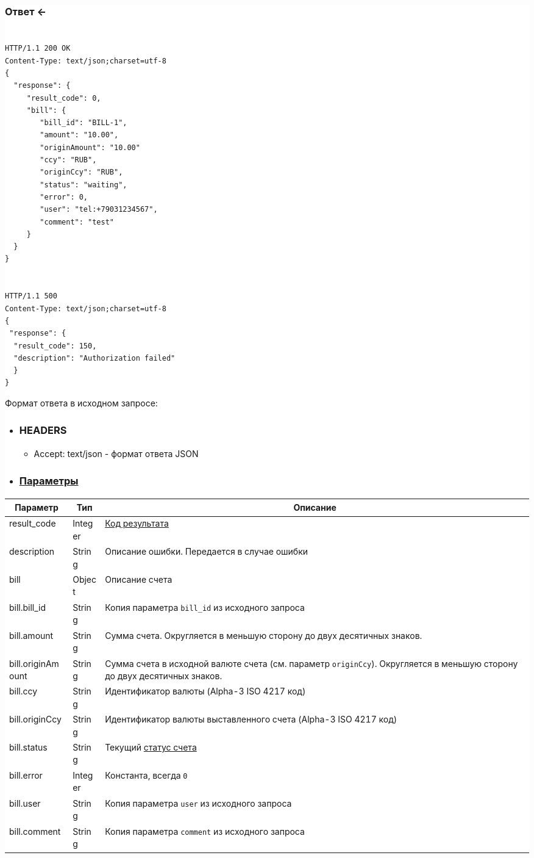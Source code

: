 <h3 class="request">Ответ ←</h3>

~~~shell

HTTP/1.1 200 OK
Content-Type: text/json;charset=utf-8
{
  "response": {
     "result_code": 0,
     "bill": {
        "bill_id": "BILL-1",
        "amount": "10.00",
        "originAmount": "10.00"
        "ccy": "RUB",
        "originCcy": "RUB",
        "status": "waiting",
        "error": 0,
        "user": "tel:+79031234567",
        "comment": "test"
     }
  }
}


HTTP/1.1 500
Content-Type: text/json;charset=utf-8
{
 "response": {
  "result_code": 150,
  "description": "Authorization failed"
  }
}
~~~


Формат ответа в исходном запросе:

<ul class="nestedList header">
    <li><h3>HEADERS</h3>
        <ul>
             <li>Accept: text/json - формат ответа JSON</li>
        </ul>
    </li>
</ul>

<ul class="nestedList params">
    <li><a href="#parameters"><h3>Параметры</h3></a>
    </li>
</ul>

Параметр|Тип|Описание
--------|---|--------
result_code|Integer|[Код результата](#errors)
description|String|Описание ошибки. Передается в случае ошибки
bill|Object|Описание счета
bill.bill_id|String|Копия параметра `bill_id` из исходного запроса
bill.amount|String|Сумма счета. Округляется в меньшую сторону до двух десятичных знаков.
bill.originAmount|String|Сумма счета в исходной валюте счета (см. параметр `originCcy`). Округляется в меньшую сторону до двух десятичных знаков.
bill.ccy |String|Идентификатор валюты (Alpha-3 ISO 4217 код)
bill.originCcy|String|Идентификатор валюты выставленного счета (Alpha-3 ISO 4217 код)
bill.status  |String|Текущий [статус счета](#status)
bill.error |Integer|Константа, всегда `0`
bill.user|String|Копия параметра `user` из исходного запроса
bill.comment|String|Копия параметра `comment` из исходного запроса
